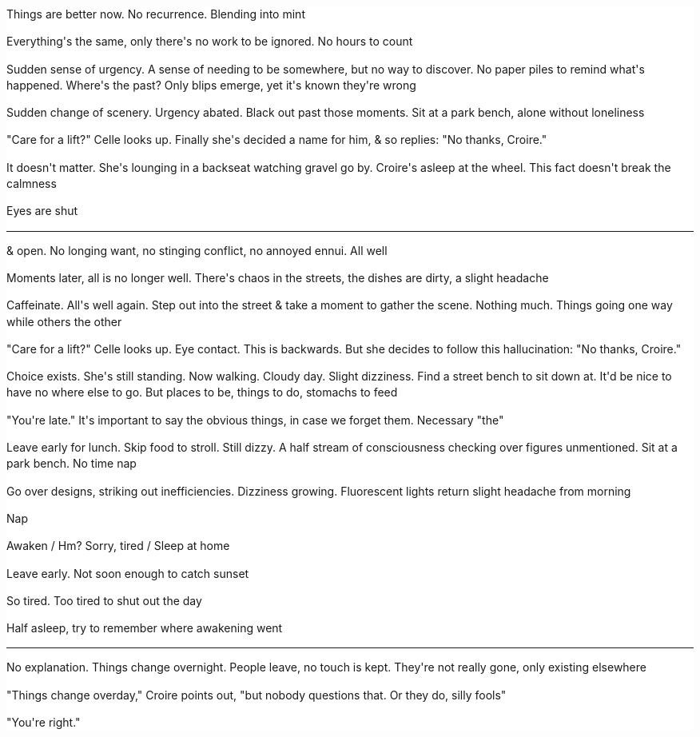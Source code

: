 
Things are better now. No recurrence. Blending into mint

Everything's the same, only there's no work to be ignored. No hours to count

Sudden sense of urgency. A sense of needing to be somewhere, but no way to discover. No paper piles to remind what's happened. Where's the past? Only blips emerge, yet it's known they're wrong

Sudden change of scenery. Urgency abated. Black out past those moments. Sit at a park bench, alone without loneliness

"Care for a lift?" Celle looks up. Finally she's decided a name for him, & so replies: "No thanks, Croire."

It doesn't matter. She's lounging in a backseat watching gravel go by. Croire's asleep at the wheel. This fact doesn't break the calmness

Eyes are shut

---

& open. No longing want, no stinging conflict, no annoyed ennui. All well

Moments later, all is no longer well. There's chaos in the streets, the dishes are dirty, a slight headache

Caffeinate. All's well again. Step out into the street & take a moment to gather the scene. Nothing much. Things going one way while others the other

"Care for a lift?" Celle looks up. Eye contact. This is backwards. But she decides to follow this hallucination: "No thanks, Croire."

Choice exists. She's still standing. Now walking. Cloudy day. Slight dizziness. Find a street bench to sit down at. It'd be nice to have no where else to go. But places to be, things to do, stomachs to feed

"You're late." It's important to say the obvious things, in case we forget them. Necessary "the"

Leave early for lunch. Skip food to stroll. Still dizzy. A half stream of consciousness checking over figures unmentioned. Sit at a park bench. No time nap

Go over designs, striking out inefficiencies. Dizziness growing. Fluorescent lights return slight headache from morning

Nap

Awaken / Hm? Sorry, tired / Sleep at home

Leave early. Not soon enough to catch sunset

So tired. Too tired to shut out the day

Half asleep, try to remember where awakening went

---

No explanation. Things change overnight. People leave, no touch is kept. They're not really gone, only existing elsewhere

"Things change overday," Croire points out, "but nobody questions that. Or they do, silly fools"

"You're right."
